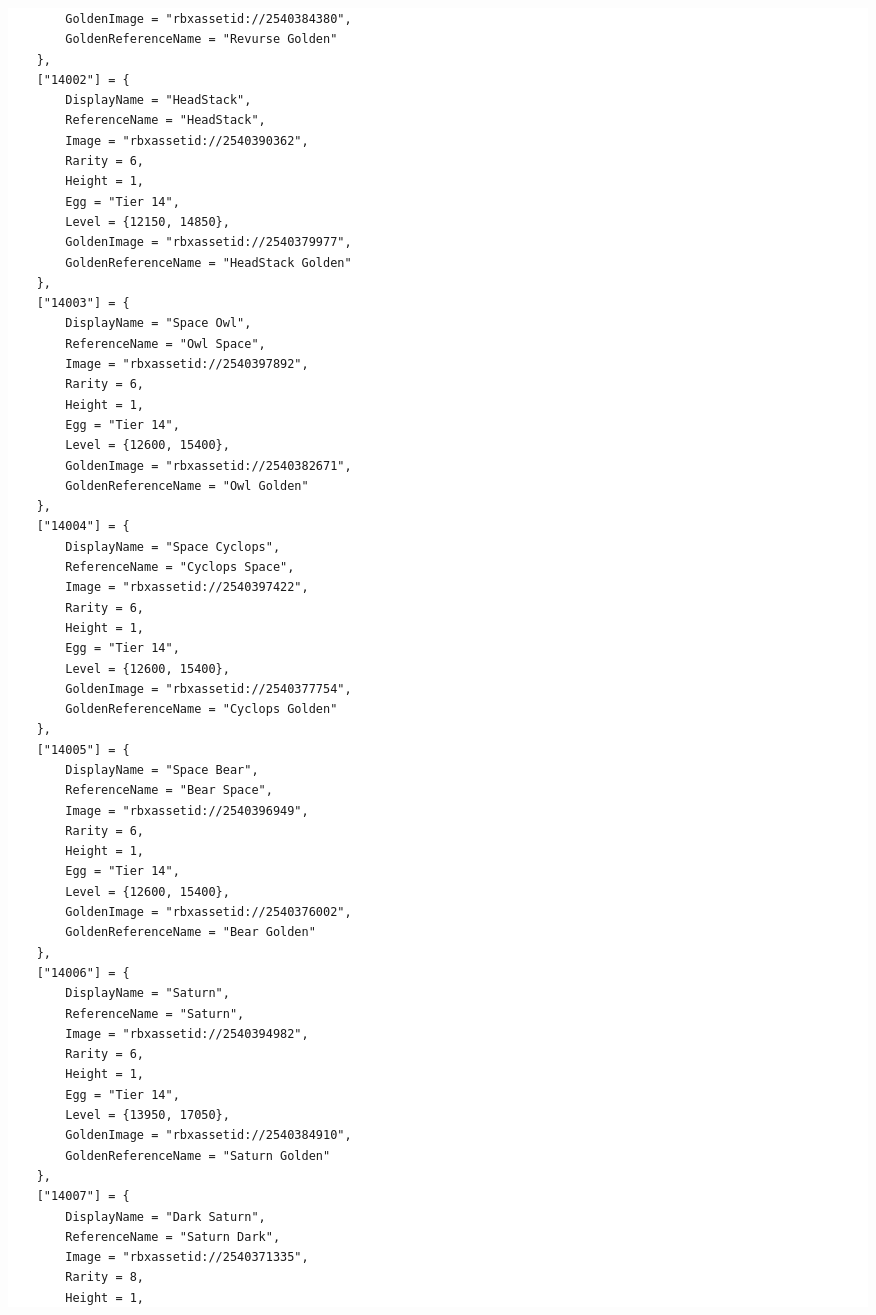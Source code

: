 			GoldenImage = "rbxassetid://2540384380",
			GoldenReferenceName = "Revurse Golden"
		},
		["14002"] = {
			DisplayName = "HeadStack",
			ReferenceName = "HeadStack",
			Image = "rbxassetid://2540390362",
			Rarity = 6,
			Height = 1,
			Egg = "Tier 14",
			Level = {12150, 14850},
			GoldenImage = "rbxassetid://2540379977",
			GoldenReferenceName = "HeadStack Golden"
		},
		["14003"] = {
			DisplayName = "Space Owl",
			ReferenceName = "Owl Space",
			Image = "rbxassetid://2540397892",
			Rarity = 6,
			Height = 1,
			Egg = "Tier 14",
			Level = {12600, 15400},
			GoldenImage = "rbxassetid://2540382671",
			GoldenReferenceName = "Owl Golden"
		},
		["14004"] = {
			DisplayName = "Space Cyclops",
			ReferenceName = "Cyclops Space",
			Image = "rbxassetid://2540397422",
			Rarity = 6,
			Height = 1,
			Egg = "Tier 14",
			Level = {12600, 15400},
			GoldenImage = "rbxassetid://2540377754",
			GoldenReferenceName = "Cyclops Golden"
		},
		["14005"] = {
			DisplayName = "Space Bear",
			ReferenceName = "Bear Space",
			Image = "rbxassetid://2540396949",
			Rarity = 6,
			Height = 1,
			Egg = "Tier 14",
			Level = {12600, 15400},
			GoldenImage = "rbxassetid://2540376002",
			GoldenReferenceName = "Bear Golden"
		},
		["14006"] = {
			DisplayName = "Saturn",
			ReferenceName = "Saturn",
			Image = "rbxassetid://2540394982",
			Rarity = 6,
			Height = 1,
			Egg = "Tier 14",
			Level = {13950, 17050},
			GoldenImage = "rbxassetid://2540384910",
			GoldenReferenceName = "Saturn Golden"
		},
		["14007"] = {
			DisplayName = "Dark Saturn",
			ReferenceName = "Saturn Dark",
			Image = "rbxassetid://2540371335",
			Rarity = 8,
			Height = 1,